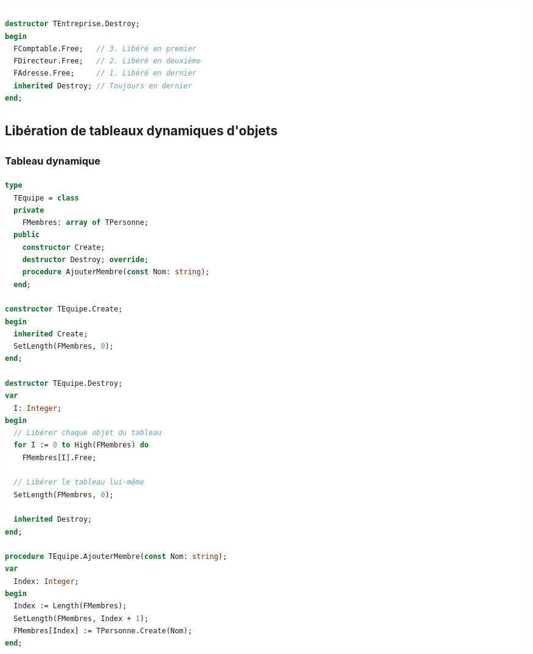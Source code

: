 ```pascal

destructor TEntreprise.Destroy;
begin
  FComptable.Free;   // 3. Libéré en premier
  FDirecteur.Free;   // 2. Libéré en deuxième
  FAdresse.Free;     // 1. Libéré en dernier
  inherited Destroy; // Toujours en dernier
end;
```

## Libération de tableaux dynamiques d'objets

### Tableau dynamique

```pascal
type
  TEquipe = class
  private
    FMembres: array of TPersonne;
  public
    constructor Create;
    destructor Destroy; override;
    procedure AjouterMembre(const Nom: string);
  end;

constructor TEquipe.Create;
begin
  inherited Create;
  SetLength(FMembres, 0);
end;

destructor TEquipe.Destroy;
var
  I: Integer;
begin
  // Libérer chaque objet du tableau
  for I := 0 to High(FMembres) do
    FMembres[I].Free;

  // Libérer le tableau lui-même
  SetLength(FMembres, 0);

  inherited Destroy;
end;

procedure TEquipe.AjouterMembre(const Nom: string);
var
  Index: Integer;
begin
  Index := Length(FMembres);
  SetLength(FMembres, Index + 1);
  FMembres[Index] := TPersonne.Create(Nom);
end;
```
